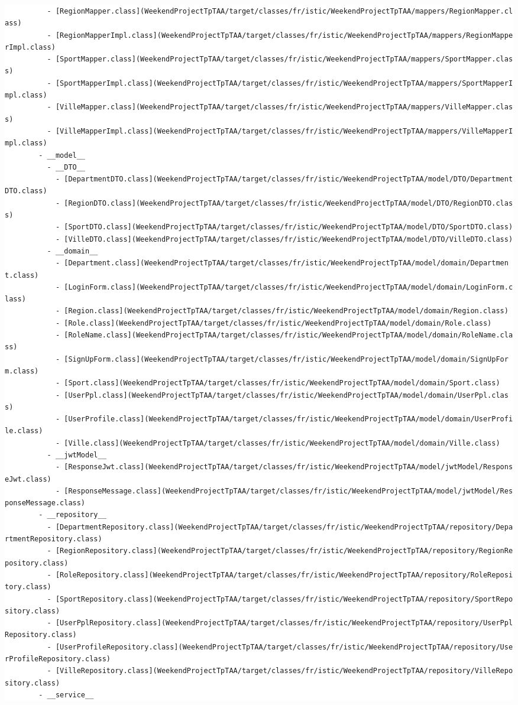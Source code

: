               - [RegionMapper.class](WeekendProjectTpTAA/target/classes/fr/istic/WeekendProjectTpTAA/mappers/RegionMapper.class)
              - [RegionMapperImpl.class](WeekendProjectTpTAA/target/classes/fr/istic/WeekendProjectTpTAA/mappers/RegionMapperImpl.class)
              - [SportMapper.class](WeekendProjectTpTAA/target/classes/fr/istic/WeekendProjectTpTAA/mappers/SportMapper.class)
              - [SportMapperImpl.class](WeekendProjectTpTAA/target/classes/fr/istic/WeekendProjectTpTAA/mappers/SportMapperImpl.class)
              - [VilleMapper.class](WeekendProjectTpTAA/target/classes/fr/istic/WeekendProjectTpTAA/mappers/VilleMapper.class)
              - [VilleMapperImpl.class](WeekendProjectTpTAA/target/classes/fr/istic/WeekendProjectTpTAA/mappers/VilleMapperImpl.class)
            - __model__
              - __DTO__
                - [DepartmentDTO.class](WeekendProjectTpTAA/target/classes/fr/istic/WeekendProjectTpTAA/model/DTO/DepartmentDTO.class)
                - [RegionDTO.class](WeekendProjectTpTAA/target/classes/fr/istic/WeekendProjectTpTAA/model/DTO/RegionDTO.class)
                - [SportDTO.class](WeekendProjectTpTAA/target/classes/fr/istic/WeekendProjectTpTAA/model/DTO/SportDTO.class)
                - [VilleDTO.class](WeekendProjectTpTAA/target/classes/fr/istic/WeekendProjectTpTAA/model/DTO/VilleDTO.class)
              - __domain__
                - [Department.class](WeekendProjectTpTAA/target/classes/fr/istic/WeekendProjectTpTAA/model/domain/Department.class)
                - [LoginForm.class](WeekendProjectTpTAA/target/classes/fr/istic/WeekendProjectTpTAA/model/domain/LoginForm.class)
                - [Region.class](WeekendProjectTpTAA/target/classes/fr/istic/WeekendProjectTpTAA/model/domain/Region.class)
                - [Role.class](WeekendProjectTpTAA/target/classes/fr/istic/WeekendProjectTpTAA/model/domain/Role.class)
                - [RoleName.class](WeekendProjectTpTAA/target/classes/fr/istic/WeekendProjectTpTAA/model/domain/RoleName.class)
                - [SignUpForm.class](WeekendProjectTpTAA/target/classes/fr/istic/WeekendProjectTpTAA/model/domain/SignUpForm.class)
                - [Sport.class](WeekendProjectTpTAA/target/classes/fr/istic/WeekendProjectTpTAA/model/domain/Sport.class)
                - [UserPpl.class](WeekendProjectTpTAA/target/classes/fr/istic/WeekendProjectTpTAA/model/domain/UserPpl.class)
                - [UserProfile.class](WeekendProjectTpTAA/target/classes/fr/istic/WeekendProjectTpTAA/model/domain/UserProfile.class)
                - [Ville.class](WeekendProjectTpTAA/target/classes/fr/istic/WeekendProjectTpTAA/model/domain/Ville.class)
              - __jwtModel__
                - [ResponseJwt.class](WeekendProjectTpTAA/target/classes/fr/istic/WeekendProjectTpTAA/model/jwtModel/ResponseJwt.class)
                - [ResponseMessage.class](WeekendProjectTpTAA/target/classes/fr/istic/WeekendProjectTpTAA/model/jwtModel/ResponseMessage.class)
            - __repository__
              - [DepartmentRepository.class](WeekendProjectTpTAA/target/classes/fr/istic/WeekendProjectTpTAA/repository/DepartmentRepository.class)
              - [RegionRepository.class](WeekendProjectTpTAA/target/classes/fr/istic/WeekendProjectTpTAA/repository/RegionRepository.class)
              - [RoleRepository.class](WeekendProjectTpTAA/target/classes/fr/istic/WeekendProjectTpTAA/repository/RoleRepository.class)
              - [SportRepository.class](WeekendProjectTpTAA/target/classes/fr/istic/WeekendProjectTpTAA/repository/SportRepository.class)
              - [UserPplRepository.class](WeekendProjectTpTAA/target/classes/fr/istic/WeekendProjectTpTAA/repository/UserPplRepository.class)
              - [UserProfileRepository.class](WeekendProjectTpTAA/target/classes/fr/istic/WeekendProjectTpTAA/repository/UserProfileRepository.class)
              - [VilleRepository.class](WeekendProjectTpTAA/target/classes/fr/istic/WeekendProjectTpTAA/repository/VilleRepository.class)
            - __service__